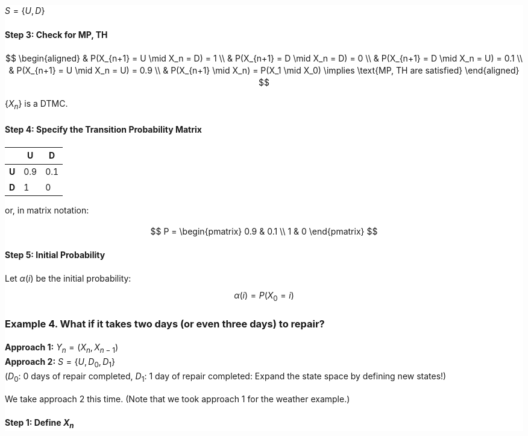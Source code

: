 $S = \{U, D\}$


#### Step 3: Check for MP, TH

$$
\begin{aligned}
& P(X_{n+1} = U \mid X_n = D) = 1 \\
& P(X_{n+1} = D \mid X_n = D) = 0 \\
& P(X_{n+1} = D \mid X_n = U) = 0.1 \\
& P(X_{n+1} = U \mid X_n = U) = 0.9 \\
& P(X_{n+1} \mid X_n) = P(X_1 \mid X_0) \implies \text{MP, TH are satisfied}
\end{aligned}
$$

$\{X_n\}$ is a DTMC.


#### Step 4: Specify the Transition Probability Matrix

|       | U   | D   |
| ----- | --- | --- |
| **U** | 0.9 | 0.1 |
| **D** | 1   | 0   |

or, in matrix notation:

$$
P = \begin{pmatrix}
0.9 & 0.1 \\
1 & 0
\end{pmatrix}
$$


#### Step 5: Initial Probability

Let $\alpha(i)$ be the initial probability:
$$
\alpha(i) = P(X_0 = i)
$$


### Example 4. What if it takes two days (or even three days) to repair?

**Approach 1:** $Y_n = (X_n, X_{n-1})$  
**Approach 2:** $S = \{ U, D_0, D_1 \}$  
($D_0$: 0 days of repair completed, $D_1$: 1 day of repair completed: Expand the state space by defining new states!)

We take approach 2 this time. (Note that we took approach 1 for the weather example.)


#### Step 1: Define $X_n$
